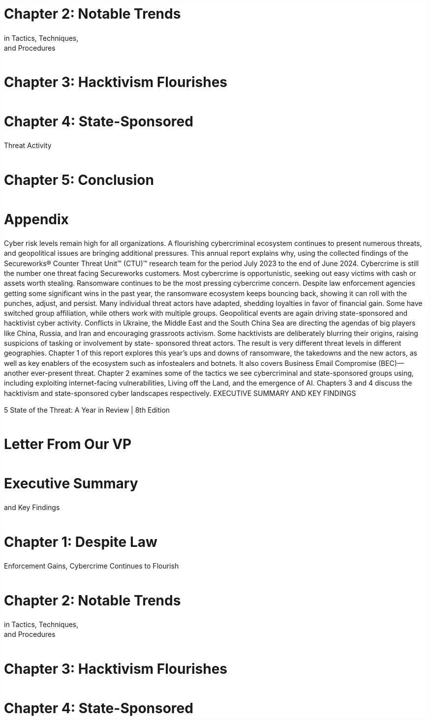 # Chapter 2: Notable Trends  
in Tactics, Techniques,  
and Procedures
# Chapter 3: Hacktivism Flourishes
# Chapter 4: State-Sponsored  
Threat Activity
# Chapter 5: Conclusion
# Appendix
Cyber risk levels remain high for all organizations. A flourishing cybercriminal ecosystem 
continues to present numerous threats, and geopolitical issues are bringing additional 
pressures. This annual report explains why, using the collected findings of the Secureworks® 
Counter Threat Unit™ (CTU)™ research team for the period July 2023 to the end of June 2024.
Cybercrime is still the number one threat facing Secureworks customers. Most cybercrime 
is opportunistic, seeking out easy victims with cash or assets worth stealing. Ransomware 
continues to be the most pressing cybercrime concern. Despite law enforcement agencies 
getting some significant wins in the past year, the ransomware ecosystem keeps bouncing 
back, showing it can roll with the punches, adjust, and persist. Many individual threat actors 
have adapted, shedding loyalties in favor of financial gain. Some have switched group 
affiliation, while others work with multiple groups.
Geopolitical events are again driving state-sponsored and hacktivist cyber activity. Conflicts 
in Ukraine, the Middle East and the South China Sea are directing the agendas of big 
players like China, Russia, and Iran and encouraging grassroots activism. Some hacktivists 
are deliberately blurring their origins, raising suspicions of tasking or involvement by state-
sponsored threat actors. The result is very different threat levels in different geographies. 
Chapter 1 of this report explores this year’s ups and downs of ransomware, the takedowns and 
the new actors, as well as key enablers of the ecosystem such as infostealers and botnets. 
It also covers Business Email Compromise (BEC)—another ever-present threat. Chapter 
2 examines some of the tactics we see cybercriminal and state-sponsored groups using, 
including exploiting internet-facing vulnerabilities, Living off the Land, and the emergence of AI. 
Chapters 3 and 4 discuss the hacktivism and state-sponsored cyber landscapes respectively.
EXECUTIVE SUMMARY 
AND KEY FINDINGS

5
State of the Threat: A Year in Review | 8th Edition
# Letter From Our VP
# Executive Summary 
and Key Findings
# Chapter 1: Despite Law  
Enforcement Gains, Cybercrime 
Continues to Flourish
# Chapter 2: Notable Trends  
in Tactics, Techniques,  
and Procedures
# Chapter 3: Hacktivism Flourishes
# Chapter 4: State-Sponsored  
